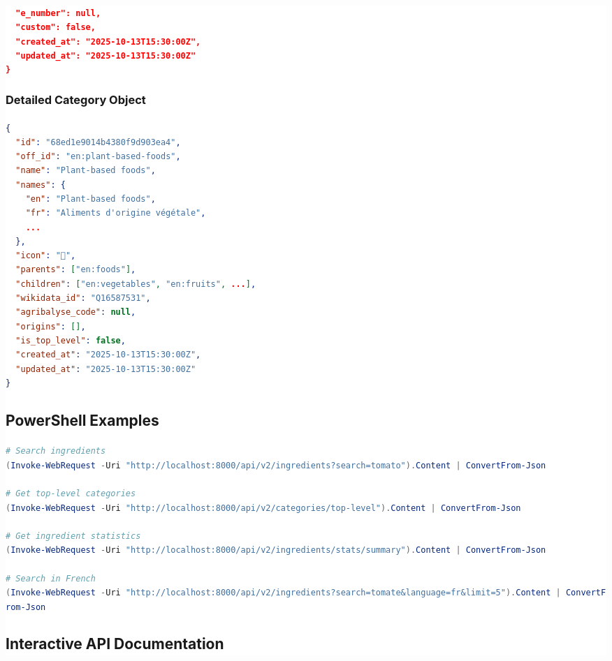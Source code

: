 ```json
  "e_number": null,
  "custom": false,
  "created_at": "2025-10-13T15:30:00Z",
  "updated_at": "2025-10-13T15:30:00Z"
}
```

### Detailed Category Object
```json
{
  "id": "68ed1e9014b4380f9d903ea4",
  "off_id": "en:plant-based-foods",
  "name": "Plant-based foods",
  "names": {
    "en": "Plant-based foods",
    "fr": "Aliments d'origine végétale",
    ...
  },
  "icon": "🌱",
  "parents": ["en:foods"],
  "children": ["en:vegetables", "en:fruits", ...],
  "wikidata_id": "Q16587531",
  "agribalyse_code": null,
  "origins": [],
  "is_top_level": false,
  "created_at": "2025-10-13T15:30:00Z",
  "updated_at": "2025-10-13T15:30:00Z"
}
```

## PowerShell Examples

```powershell
# Search ingredients
(Invoke-WebRequest -Uri "http://localhost:8000/api/v2/ingredients?search=tomato").Content | ConvertFrom-Json

# Get top-level categories
(Invoke-WebRequest -Uri "http://localhost:8000/api/v2/categories/top-level").Content | ConvertFrom-Json

# Get ingredient statistics
(Invoke-WebRequest -Uri "http://localhost:8000/api/v2/ingredients/stats/summary").Content | ConvertFrom-Json

# Search in French
(Invoke-WebRequest -Uri "http://localhost:8000/api/v2/ingredients?search=tomate&language=fr&limit=5").Content | ConvertFrom-Json
```

## Interactive API Documentation
